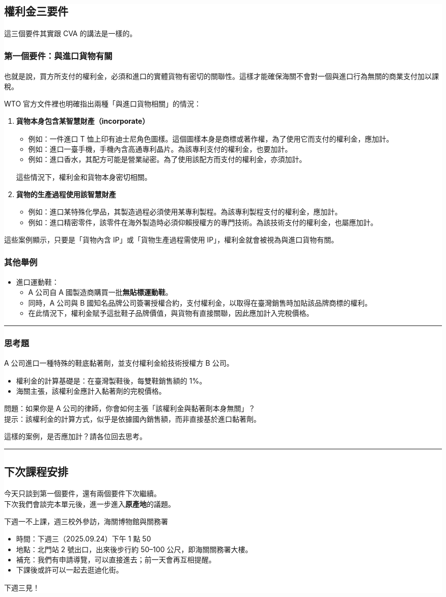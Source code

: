## 權利金三要件

這三個要件其實跟 CVA 的講法是一樣的。

### 第一個要件：與進口貨物有關

也就是說，買方所支付的權利金，必須和進口的實體貨物有密切的關聯性。這樣才能確保海關不會對一個與進口行為無關的商業支付加以課稅。

WTO 官方文件裡也明確指出兩種「與進口貨物相關」的情況：

1. **貨物本身包含某智慧財產（incorporate）**  
   - 例如：一件進口 T 恤上印有迪士尼角色圖樣。這個圖樣本身是商標或著作權，為了使用它而支付的權利金，應加計。  
   - 例如：進口一臺手機，手機內含高通專利晶片。為該專利支付的權利金，也要加計。  
   - 例如：進口香水，其配方可能是營業祕密。為了使用該配方而支付的權利金，亦須加計。

   這些情況下，權利金和貨物本身密切相關。

2. **貨物的生產過程使用該智慧財產**  
   - 例如：進口某特殊化學品，其製造過程必須使用某專利製程。為該專利製程支付的權利金，應加計。  
   - 例如：進口精密零件，該零件在海外製造時必須仰賴授權方的專門技術。為該技術支付的權利金，也屬應加計。

這些案例顯示，只要是「貨物內含 IP」或「貨物生產過程需使用 IP」，權利金就會被視為與進口貨物有關。

### 其他舉例

- 進口運動鞋：  
  - A 公司自 A 國製造商購買一批**無貼標運動鞋**。  
  - 同時，A 公司與 B 國知名品牌公司簽署授權合約，支付權利金，以取得在臺灣銷售時加貼該品牌商標的權利。  
  - 在此情況下，權利金賦予這批鞋子品牌價值，與貨物有直接關聯，因此應加計入完稅價格。

---

### 思考題

A 公司進口一種特殊的鞋底黏著劑，並支付權利金給技術授權方 B 公司。  
- 權利金的計算基礎是：在臺灣製鞋後，每雙鞋銷售額的 1%。  
- 海關主張，該權利金應計入黏著劑的完稅價格。  

問題：如果你是 A 公司的律師，你會如何主張「該權利金與黏著劑本身無關」？  
提示：該權利金的計算方式，似乎是依據國內銷售額，而非直接基於進口黏著劑。

這樣的案例，是否應加計？請各位回去思考。

---

## 下次課程安排

今天只談到第一個要件，還有兩個要件下次繼續。  
下次我們會談完本單元後，進一步進入**原產地**的議題。

下週一不上課，週三校外參訪，海關博物館與關務署

- 時間：下週三（2025.09.24）下午 1 點 50  
- 地點：北門站 2 號出口，出來後步行約 50–100 公尺，即海關關務署大樓。  
- 補充：我們有申請導覽，可以直接進去；前一天會再互相提醒。  
- 下課後或許可以一起去逛迪化街。

下週三見！


